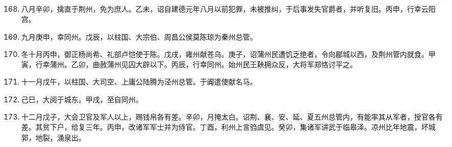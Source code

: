 168. <span id="武帝上-168"></span>
八月辛卯，擒直于荆州，免为庶人。乙未，诏自建德元年八月以前犯罪，未被推纠，于后事发失官爵者，并听复旧。丙申，行幸云阳宫。

169. <span id="武帝上-169"></span>
九月庚申，幸同州。戊辰，以柱国、大宗伯、周昌公侯莫陈琼为秦州总管。

170. <span id="武帝上-170"></span>
冬十月丙申，御正杨尚希、礼部卢恺使于陈。戊戌，雍州献苍乌。庚子，诏蒲州民遭饥乏绝者，令向郿城以西，及荆州管内就食。甲寅，行幸蒲州。乙卯，曲赦蒲州见囚大辟以下。丙辰，行幸同州。始州民王鞅拥众反，大将军郑恪讨平之。

171. <span id="武帝上-171"></span>
十一月戊午，以柱国、大司空、上庸公陆腾为泾州总管。于阗遣使献名马。

172. <span id="武帝上-172"></span>
己巳，大阅于城东。甲戌，至自同州。

173. <span id="武帝上-173"></span>
十二月戊子，大会卫官及军人以上，赐钱帛各有差。辛卯，月掩太白。诏荆、襄、安、延、夏五州总管内，有能率其从军者，授官各有差。其贫下户，给复三年。丙申，改诸军军士并为侍官。丁酉，利州上言驺虞见。癸卯，集诸军讲武于临皋泽。凉州比年地震，坏城郭，地裂，涌泉出。
